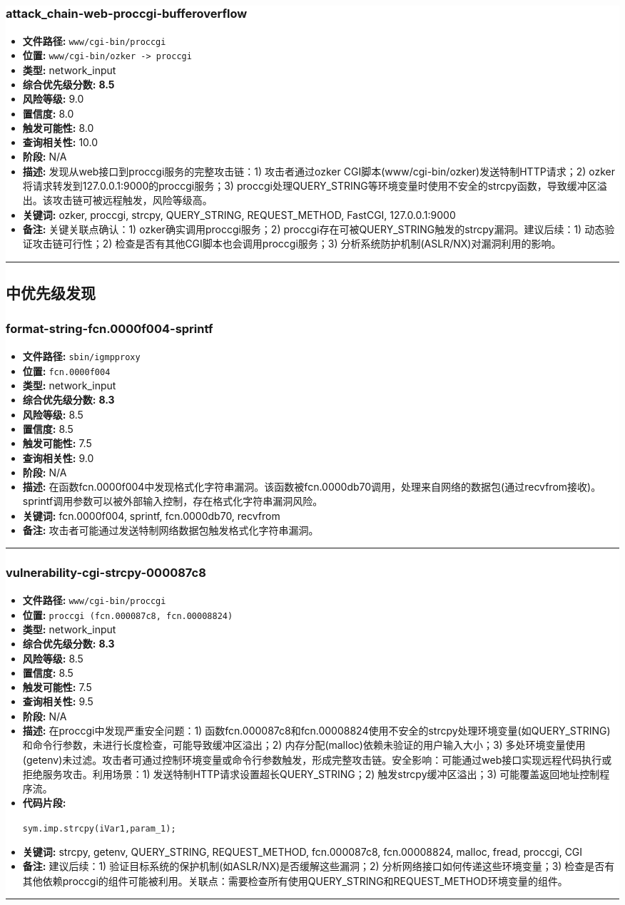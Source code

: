 ### attack_chain-web-proccgi-bufferoverflow

- **文件路径:** `www/cgi-bin/proccgi`
- **位置:** `www/cgi-bin/ozker -> proccgi`
- **类型:** network_input
- **综合优先级分数:** **8.5**
- **风险等级:** 9.0
- **置信度:** 8.0
- **触发可能性:** 8.0
- **查询相关性:** 10.0
- **阶段:** N/A
- **描述:** 发现从web接口到proccgi服务的完整攻击链：1) 攻击者通过ozker CGI脚本(www/cgi-bin/ozker)发送特制HTTP请求；2) ozker将请求转发到127.0.0.1:9000的proccgi服务；3) proccgi处理QUERY_STRING等环境变量时使用不安全的strcpy函数，导致缓冲区溢出。该攻击链可被远程触发，风险等级高。
- **关键词:** ozker, proccgi, strcpy, QUERY_STRING, REQUEST_METHOD, FastCGI, 127.0.0.1:9000
- **备注:** 关键关联点确认：1) ozker确实调用proccgi服务；2) proccgi存在可被QUERY_STRING触发的strcpy漏洞。建议后续：1) 动态验证攻击链可行性；2) 检查是否有其他CGI脚本也会调用proccgi服务；3) 分析系统防护机制(ASLR/NX)对漏洞利用的影响。

---

## 中优先级发现

### format-string-fcn.0000f004-sprintf

- **文件路径:** `sbin/igmpproxy`
- **位置:** `fcn.0000f004`
- **类型:** network_input
- **综合优先级分数:** **8.3**
- **风险等级:** 8.5
- **置信度:** 8.5
- **触发可能性:** 7.5
- **查询相关性:** 9.0
- **阶段:** N/A
- **描述:** 在函数fcn.0000f004中发现格式化字符串漏洞。该函数被fcn.0000db70调用，处理来自网络的数据包(通过recvfrom接收)。sprintf调用参数可以被外部输入控制，存在格式化字符串漏洞风险。
- **关键词:** fcn.0000f004, sprintf, fcn.0000db70, recvfrom
- **备注:** 攻击者可能通过发送特制网络数据包触发格式化字符串漏洞。

---
### vulnerability-cgi-strcpy-000087c8

- **文件路径:** `www/cgi-bin/proccgi`
- **位置:** `proccgi (fcn.000087c8, fcn.00008824)`
- **类型:** network_input
- **综合优先级分数:** **8.3**
- **风险等级:** 8.5
- **置信度:** 8.5
- **触发可能性:** 7.5
- **查询相关性:** 9.5
- **阶段:** N/A
- **描述:** 在proccgi中发现严重安全问题：1) 函数fcn.000087c8和fcn.00008824使用不安全的strcpy处理环境变量(如QUERY_STRING)和命令行参数，未进行长度检查，可能导致缓冲区溢出；2) 内存分配(malloc)依赖未验证的用户输入大小；3) 多处环境变量使用(getenv)未过滤。攻击者可通过控制环境变量或命令行参数触发，形成完整攻击链。安全影响：可能通过web接口实现远程代码执行或拒绝服务攻击。利用场景：1) 发送特制HTTP请求设置超长QUERY_STRING；2) 触发strcpy缓冲区溢出；3) 可能覆盖返回地址控制程序流。
- **代码片段:**
  ```
  sym.imp.strcpy(iVar1,param_1);
  ```
- **关键词:** strcpy, getenv, QUERY_STRING, REQUEST_METHOD, fcn.000087c8, fcn.00008824, malloc, fread, proccgi, CGI
- **备注:** 建议后续：1) 验证目标系统的保护机制(如ASLR/NX)是否缓解这些漏洞；2) 分析网络接口如何传递这些环境变量；3) 检查是否有其他依赖proccgi的组件可能被利用。关联点：需要检查所有使用QUERY_STRING和REQUEST_METHOD环境变量的组件。

---